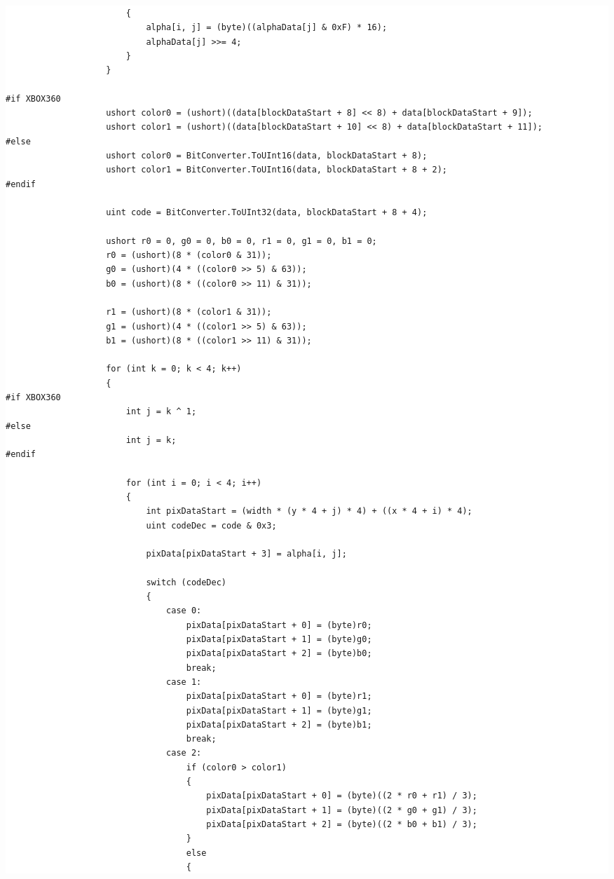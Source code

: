 ```
                        {
                            alpha[i, j] = (byte)((alphaData[j] & 0xF) * 16);
                            alphaData[j] >>= 4;
                        }
                    }

#if XBOX360
                    ushort color0 = (ushort)((data[blockDataStart + 8] << 8) + data[blockDataStart + 9]);
                    ushort color1 = (ushort)((data[blockDataStart + 10] << 8) + data[blockDataStart + 11]);
#else
                    ushort color0 = BitConverter.ToUInt16(data, blockDataStart + 8);
                    ushort color1 = BitConverter.ToUInt16(data, blockDataStart + 8 + 2);
#endif

                    uint code = BitConverter.ToUInt32(data, blockDataStart + 8 + 4);

                    ushort r0 = 0, g0 = 0, b0 = 0, r1 = 0, g1 = 0, b1 = 0;
                    r0 = (ushort)(8 * (color0 & 31));
                    g0 = (ushort)(4 * ((color0 >> 5) & 63));
                    b0 = (ushort)(8 * ((color0 >> 11) & 31));

                    r1 = (ushort)(8 * (color1 & 31));
                    g1 = (ushort)(4 * ((color1 >> 5) & 63));
                    b1 = (ushort)(8 * ((color1 >> 11) & 31));

                    for (int k = 0; k < 4; k++)
                    {
#if XBOX360
                        int j = k ^ 1;
#else
                        int j = k;
#endif
                        
                        for (int i = 0; i < 4; i++)
                        {
                            int pixDataStart = (width * (y * 4 + j) * 4) + ((x * 4 + i) * 4);
                            uint codeDec = code & 0x3;

                            pixData[pixDataStart + 3] = alpha[i, j];

                            switch (codeDec)
                            {
                                case 0:
                                    pixData[pixDataStart + 0] = (byte)r0;
                                    pixData[pixDataStart + 1] = (byte)g0;
                                    pixData[pixDataStart + 2] = (byte)b0;
                                    break;
                                case 1:
                                    pixData[pixDataStart + 0] = (byte)r1;
                                    pixData[pixDataStart + 1] = (byte)g1;
                                    pixData[pixDataStart + 2] = (byte)b1;
                                    break;
                                case 2:
                                    if (color0 > color1)
                                    {
                                        pixData[pixDataStart + 0] = (byte)((2 * r0 + r1) / 3);
                                        pixData[pixDataStart + 1] = (byte)((2 * g0 + g1) / 3);
                                        pixData[pixDataStart + 2] = (byte)((2 * b0 + b1) / 3);
                                    }
                                    else
                                    {
```